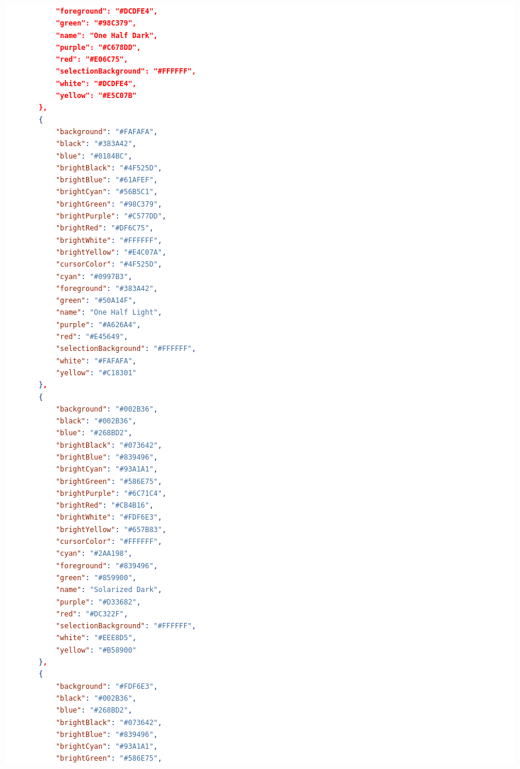 ```json
            "foreground": "#DCDFE4",
            "green": "#98C379",
            "name": "One Half Dark",
            "purple": "#C678DD",
            "red": "#E06C75",
            "selectionBackground": "#FFFFFF",
            "white": "#DCDFE4",
            "yellow": "#E5C07B"
        },
        {
            "background": "#FAFAFA",
            "black": "#383A42",
            "blue": "#0184BC",
            "brightBlack": "#4F525D",
            "brightBlue": "#61AFEF",
            "brightCyan": "#56B5C1",
            "brightGreen": "#98C379",
            "brightPurple": "#C577DD",
            "brightRed": "#DF6C75",
            "brightWhite": "#FFFFFF",
            "brightYellow": "#E4C07A",
            "cursorColor": "#4F525D",
            "cyan": "#0997B3",
            "foreground": "#383A42",
            "green": "#50A14F",
            "name": "One Half Light",
            "purple": "#A626A4",
            "red": "#E45649",
            "selectionBackground": "#FFFFFF",
            "white": "#FAFAFA",
            "yellow": "#C18301"
        },
        {
            "background": "#002B36",
            "black": "#002B36",
            "blue": "#268BD2",
            "brightBlack": "#073642",
            "brightBlue": "#839496",
            "brightCyan": "#93A1A1",
            "brightGreen": "#586E75",
            "brightPurple": "#6C71C4",
            "brightRed": "#CB4B16",
            "brightWhite": "#FDF6E3",
            "brightYellow": "#657B83",
            "cursorColor": "#FFFFFF",
            "cyan": "#2AA198",
            "foreground": "#839496",
            "green": "#859900",
            "name": "Solarized Dark",
            "purple": "#D33682",
            "red": "#DC322F",
            "selectionBackground": "#FFFFFF",
            "white": "#EEE8D5",
            "yellow": "#B58900"
        },
        {
            "background": "#FDF6E3",
            "black": "#002B36",
            "blue": "#268BD2",
            "brightBlack": "#073642",
            "brightBlue": "#839496",
            "brightCyan": "#93A1A1",
            "brightGreen": "#586E75",
```